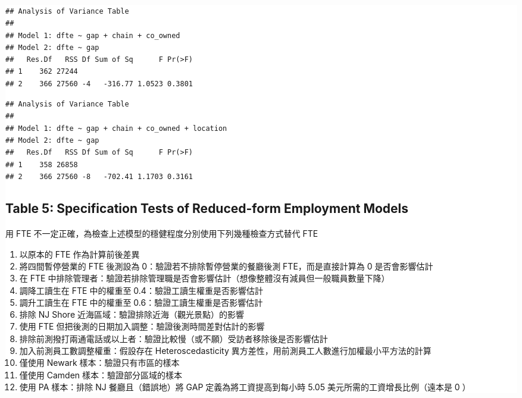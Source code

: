 ```
## Analysis of Variance Table
## 
## Model 1: dfte ~ gap + chain + co_owned
## Model 2: dfte ~ gap
##   Res.Df   RSS Df Sum of Sq      F Pr(>F)
## 1    362 27244                           
## 2    366 27560 -4   -316.77 1.0523 0.3801
```

```
## Analysis of Variance Table
## 
## Model 1: dfte ~ gap + chain + co_owned + location
## Model 2: dfte ~ gap
##   Res.Df   RSS Df Sum of Sq      F Pr(>F)
## 1    358 26858                           
## 2    366 27560 -8   -702.41 1.1703 0.3161
```

## Table 5: Specification Tests of Reduced-form Employment Models

用 FTE 不一定正確，為檢查上述模型的穩健程度分別使用下列幾種檢查方式替代 FTE

1.  以原本的 FTE 作為計算前後差異
2.  將四間暫停營業的 FTE 後測設為 0：驗證若不排除暫停營業的餐廳後測 FTE，而是直接計算為 0 是否會影響估計
3.  在 FTE 中排除管理者：驗證若排除管理職是否會影響估計（想像整體沒有減員但一般職員數量下降）
4.  調降工讀生在 FTE 中的權重至 0.4：驗證工讀生權重是否影響估計
5.  調升工讀生在 FTE 中的權重至 0.6：驗證工讀生權重是否影響估計
6.  排除 NJ Shore 近海區域：驗證排除近海（觀光景點）的影響
7.  使用 FTE 但把後測的日期加入調整：驗證後測時間差對估計的影響
8.  排除前測撥打兩通電話或以上者：驗證比較慢（或不願）受訪者移除後是否影響估計
9.  加入前測員工數調整權重：假設存在 Heteroscedasticity 異方差性，用前測員工人數進行加權最小平方法的計算
10. 僅使用 Newark 樣本：驗證只有市區的樣本
11. 僅使用 Camden 樣本：驗證部分區域的樣本
12. 使用 PA 樣本：排除 NJ 餐廳且（錯誤地）將 GAP 定義為將工資提高到每小時 5.05 美元所需的工資增長比例（遠本是 0 ）
